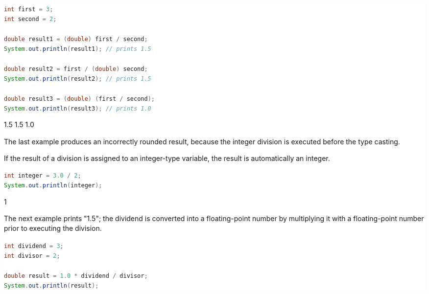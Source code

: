 ```java
int first = 3;
int second = 2;

double result1 = (double) first / second;
System.out.println(result1); // prints 1.5

double result2 = first / (double) second;
System.out.println(result2); // prints 1.5

double result3 = (double) (first / second);
System.out.println(result3); // prints 1.0
```

<sample-output>

1.5
1.5
1.0

</sample-output>




The last example produces an incorrectly rounded result, because the integer division is executed before the type casting.



If the result of a division is assigned to an integer-type variable, the result is automatically an integer.



```java
int integer = 3.0 / 2;
System.out.println(integer);
```

<sample-output>

1

</sample-output>



The next example prints "1.5"; the dividend is converted into a floating-point number by multiplying it with a floating-point number prior to executing the division.



```java
int dividend = 3;
int divisor = 2;

double result = 1.0 * dividend / divisor;
System.out.println(result);
```

<sample-output>

